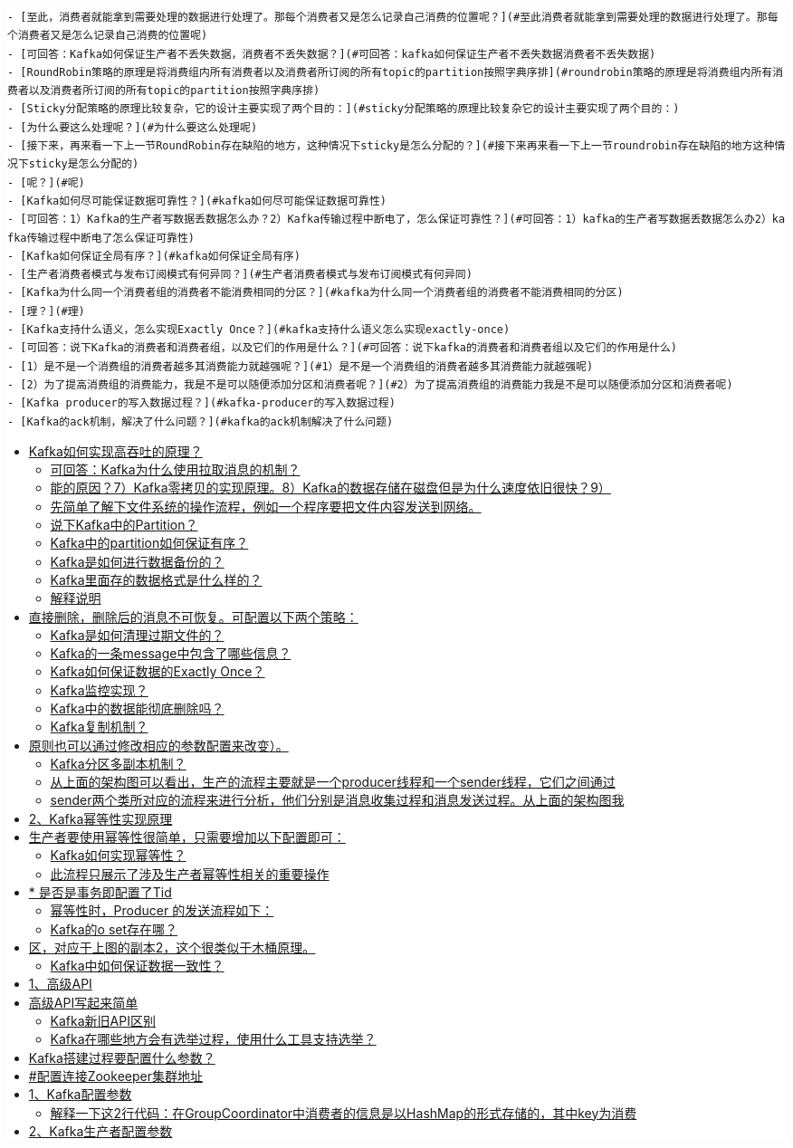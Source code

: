     - [至此，消费者就能拿到需要处理的数据进行处理了。那每个消费者又是怎么记录自己消费的位置呢？](#至此消费者就能拿到需要处理的数据进行处理了。那每个消费者又是怎么记录自己消费的位置呢)
    - [可回答：Kafka如何保证生产者不丢失数据，消费者不丢失数据？](#可回答：kafka如何保证生产者不丢失数据消费者不丢失数据)
    - [RoundRobin策略的原理是将消费组内所有消费者以及消费者所订阅的所有topic的partition按照字典序排](#roundrobin策略的原理是将消费组内所有消费者以及消费者所订阅的所有topic的partition按照字典序排)
    - [Sticky分配策略的原理比较复杂，它的设计主要实现了两个目的：](#sticky分配策略的原理比较复杂它的设计主要实现了两个目的：)
    - [为什么要这么处理呢？](#为什么要这么处理呢)
    - [接下来，再来看一下上一节RoundRobin存在缺陷的地方，这种情况下sticky是怎么分配的？](#接下来再来看一下上一节roundrobin存在缺陷的地方这种情况下sticky是怎么分配的)
    - [呢？](#呢)
    - [Kafka如何尽可能保证数据可靠性？](#kafka如何尽可能保证数据可靠性)
    - [可回答：1）Kafka的生产者写数据丢数据怎么办？2）Kafka传输过程中断电了，怎么保证可靠性？](#可回答：1）kafka的生产者写数据丢数据怎么办2）kafka传输过程中断电了怎么保证可靠性)
    - [Kafka如何保证全局有序？](#kafka如何保证全局有序)
    - [生产者消费者模式与发布订阅模式有何异同？](#生产者消费者模式与发布订阅模式有何异同)
    - [Kafka为什么同一个消费者组的消费者不能消费相同的分区？](#kafka为什么同一个消费者组的消费者不能消费相同的分区)
    - [理？](#理)
    - [Kafka支持什么语义，怎么实现Exactly Once？](#kafka支持什么语义怎么实现exactly-once)
    - [可回答：说下Kafka的消费者和消费者组，以及它们的作用是什么？](#可回答：说下kafka的消费者和消费者组以及它们的作用是什么)
    - [1）是不是一个消费组的消费者越多其消费能力就越强呢？](#1）是不是一个消费组的消费者越多其消费能力就越强呢)
    - [2）为了提高消费组的消费能力，我是不是可以随便添加分区和消费者呢？](#2）为了提高消费组的消费能力我是不是可以随便添加分区和消费者呢)
    - [Kafka producer的写入数据过程？](#kafka-producer的写入数据过程)
    - [Kafka的ack机制，解决了什么问题？](#kafka的ack机制解决了什么问题)
  - [Kafka如何实现高吞吐的原理？](#kafka如何实现高吞吐的原理)
    - [可回答：Kafka为什么使用拉取消息的机制？](#可回答：kafka为什么使用拉取消息的机制)
    - [能的原因？7）Kafka零拷贝的实现原理。8）Kafka的数据存储在磁盘但是为什么速度依旧很快？9）](#能的原因7）kafka零拷贝的实现原理。8）kafka的数据存储在磁盘但是为什么速度依旧很快9）)
    - [先简单了解下文件系统的操作流程，例如一个程序要把文件内容发送到网络。](#先简单了解下文件系统的操作流程例如一个程序要把文件内容发送到网络。)
    - [说下Kafka中的Partition？](#说下kafka中的partition)
    - [Kafka中的partition如何保证有序？](#kafka中的partition如何保证有序)
    - [Kafka是如何进行数据备份的？](#kafka是如何进行数据备份的)
    - [Kafka里面存的数据格式是什么样的？](#kafka里面存的数据格式是什么样的)
    - [解释说明](#解释说明)
  - [直接删除，删除后的消息不可恢复。可配置以下两个策略：](#直接删除删除后的消息不可恢复。可配置以下两个策略：)
    - [Kafka是如何清理过期文件的？](#kafka是如何清理过期文件的)
    - [Kafka的一条message中包含了哪些信息？](#kafka的一条message中包含了哪些信息)
    - [Kafka如何保证数据的Exactly Once？](#kafka如何保证数据的exactly-once)
    - [Kafka监控实现？](#kafka监控实现)
    - [Kafka中的数据能彻底删除吗？](#kafka中的数据能彻底删除吗)
    - [Kafka复制机制？](#kafka复制机制)
  - [原则也可以通过修改相应的参数配置来改变）。](#原则也可以通过修改相应的参数配置来改变）。)
    - [Kafka分区多副本机制？](#kafka分区多副本机制)
    - [从上面的架构图可以看出，生产的流程主要就是一个producer线程和一个sender线程，它们之间通过](#从上面的架构图可以看出生产的流程主要就是一个producer线程和一个sender线程它们之间通过)
    - [sender两个类所对应的流程来进行分析，他们分别是消息收集过程和消息发送过程。从上面的架构图我](#sender两个类所对应的流程来进行分析他们分别是消息收集过程和消息发送过程。从上面的架构图我)
  - [2、Kafka幂等性实现原理](#2、kafka幂等性实现原理)
  - [生产者要使用幂等性很简单，只需要增加以下配置即可：](#生产者要使用幂等性很简单只需要增加以下配置即可：)
    - [Kafka如何实现幂等性？](#kafka如何实现幂等性)
    - [此流程只展示了涉及生产者幂等性相关的重要操作](#此流程只展示了涉及生产者幂等性相关的重要操作)
  - [* 是否是事务即配置了Tid](#*-是否是事务即配置了tid)
    - [幂等性时，Producer 的发送流程如下：](#幂等性时producer-的发送流程如下：)
    - [Kafka的o set存在哪？](#kafka的o-set存在哪)
  - [区，对应于上图的副本2，这个很类似于木桶原理。](#区对应于上图的副本2这个很类似于木桶原理。)
    - [Kafka中如何保证数据一致性？](#kafka中如何保证数据一致性)
  - [1、高级API](#1、高级api)
  - [高级API写起来简单](#高级api写起来简单)
    - [Kafka新旧API区别](#kafka新旧api区别)
    - [Kafka在哪些地方会有选举过程，使用什么工具支持选举？](#kafka在哪些地方会有选举过程使用什么工具支持选举)
  - [Kafka搭建过程要配置什么参数？](#kafka搭建过程要配置什么参数)
  - [#配置连接Zookeeper集群地址](##配置连接zookeeper集群地址)
  - [1、Kafka配置参数](#1、kafka配置参数)
    - [解释一下这2行代码：在GroupCoordinator中消费者的信息是以HashMap的形式存储的，其中key为消费](#解释一下这2行代码：在groupcoordinator中消费者的信息是以hashmap的形式存储的其中key为消费)
  - [2、Kafka生产者配置参数](#2、kafka生产者配置参数)